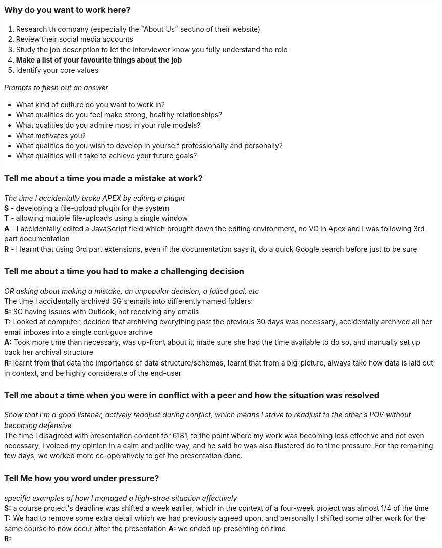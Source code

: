 
### Why do you want to work here?  
1. Research th company (especially the "About Us" sectino of their website)
2. Review their social media accounts  
3. Study the job description to let the interviewer know you fully understand the role  
4. **Make a list of your favourite things about the job**  
5. Identify your core values  

*Prompts to flesh out an answer*  
- What kind of culture do you want to work in?
- What qualities do you feel make strong, healthy relationships?
- What qualities do you admire most in your role models?
- What motivates you?
- What qualities do you wish to develop in yourself professionally and personally?
- What qualities will it take to achieve your future goals?

### Tell me about a time you made a mistake at work?  
*The time I accidentally broke APEX by editing a plugin*  
**S** - developing a file-upload plugin for the system  
**T** - allowing mutiple file-uploads using a single window  
**A** - I accidentally edited a JavaScript field which brought down the editing environment, no VC in Apex and I was following 3rd part documentation  
**R** - I learnt that using 3rd part extensions, even if the documentation says it, do a quick Google search before just to be sure  


### Tell me about a time you had to make a challenging decision  
*OR asking about making a mistake, an unpopular decision, a failed goal, etc*  
The time I accidentally archived SG's emails into differently named folders:  
**S:** SG having issues with Outlook, not receiving any emails  
**T:** Looked at computer, decided that archiving everything past the previous 30 days was necessary, accidentally archived all her email inboxes into a single contiguos archive  
**A:** Took more time than necessary, was up-front about it, made sure she had the time available to do so, and manually set up back her archival structure  
**R:** learnt from that data the importance of data structure/schemas, learnt that from a big-picture, always take how data is laid out in context, and be highly considerate of the end-user  

### Tell me about a time when you were in conflict with a peer and how the situation was resolved  
*Show that I'm a good listener, actively readjust during conflict, which means I strive to readjust to the other's POV without becoming defensive*  
The time I disagreed with presentation content for 6181, to the point where my work was becoming less effective and not even necessary, I voiced my opinion in a calm and polite way, and he said he was also flustered do to time pressure. For the remaining few days, we worked more co-operatively to get the presentation done.   


### Tell Me how you word under pressure?  
*specific examples of how I managed a high-stree situation effectively*  
**S:** a course project's deadline was shifted a week earlier, which in the context of a four-week project was almost 1/4 of the time  
**T:** We had to remove some extra detail which we had previously agreed upon, and personally I shifted some other work for the same course to now occur after the presentation 
**A:** we ended up presenting on time  
**R:**  
